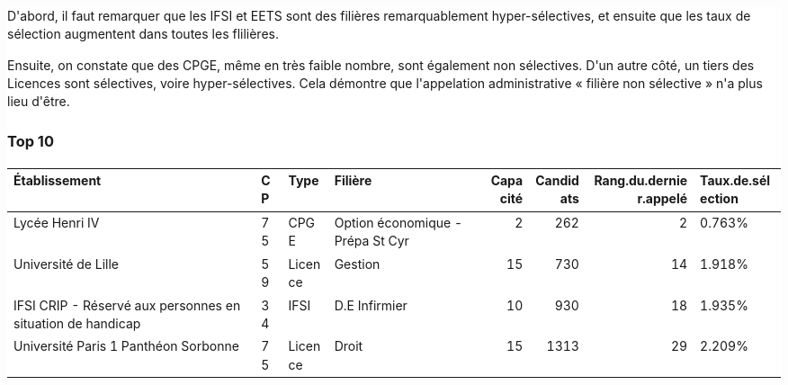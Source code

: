 D'abord, il faut remarquer que les IFSI et EETS sont des filières remarquablement hyper-sélectives, et ensuite que les taux de sélection augmentent dans toutes les flilières.

Ensuite, on constate que des CPGE, même en très faible nombre, sont également non sélectives. D'un autre côté, un tiers des Licences sont sélectives, voire hyper-sélectives. Cela démontre que l'appelation administrative « filière non sélective » n'a plus lieu d'être.


### Top 10

<table class="table" style="margin-left: auto; margin-right: auto;">
 <thead>
  <tr>
   <th style="text-align:left;"> Établissement </th>
   <th style="text-align:left;"> CP </th>
   <th style="text-align:left;"> Type </th>
   <th style="text-align:left;"> Filière </th>
   <th style="text-align:right;"> Capacité </th>
   <th style="text-align:right;"> Candidats </th>
   <th style="text-align:right;"> Rang.du.dernier.appelé </th>
   <th style="text-align:left;"> Taux.de.sélection </th>
  </tr>
 </thead>
<tbody>
  <tr>
   <td style="text-align:left;"> Lycée Henri IV </td>
   <td style="text-align:left;"> 75 </td>
   <td style="text-align:left;"> CPGE </td>
   <td style="text-align:left;"> Option économique - Prépa St Cyr </td>
   <td style="text-align:right;"> 2 </td>
   <td style="text-align:right;"> 262 </td>
   <td style="text-align:right;"> 2 </td>
   <td style="text-align:left;"> 0.763% </td>
  </tr>
  <tr>
   <td style="text-align:left;"> Université de Lille </td>
   <td style="text-align:left;"> 59 </td>
   <td style="text-align:left;"> Licence </td>
   <td style="text-align:left;"> Gestion </td>
   <td style="text-align:right;"> 15 </td>
   <td style="text-align:right;"> 730 </td>
   <td style="text-align:right;"> 14 </td>
   <td style="text-align:left;"> 1.918% </td>
  </tr>
  <tr>
   <td style="text-align:left;"> IFSI CRIP - Réservé aux personnes en situation de handicap </td>
   <td style="text-align:left;"> 34 </td>
   <td style="text-align:left;"> IFSI </td>
   <td style="text-align:left;"> D.E Infirmier </td>
   <td style="text-align:right;"> 10 </td>
   <td style="text-align:right;"> 930 </td>
   <td style="text-align:right;"> 18 </td>
   <td style="text-align:left;"> 1.935% </td>
  </tr>
  <tr>
   <td style="text-align:left;"> Université Paris 1 Panthéon Sorbonne </td>
   <td style="text-align:left;"> 75 </td>
   <td style="text-align:left;"> Licence </td>
   <td style="text-align:left;"> Droit </td>
   <td style="text-align:right;"> 15 </td>
   <td style="text-align:right;"> 1313 </td>
   <td style="text-align:right;"> 29 </td>
   <td style="text-align:left;"> 2.209% </td>
  </tr>
  <tr>